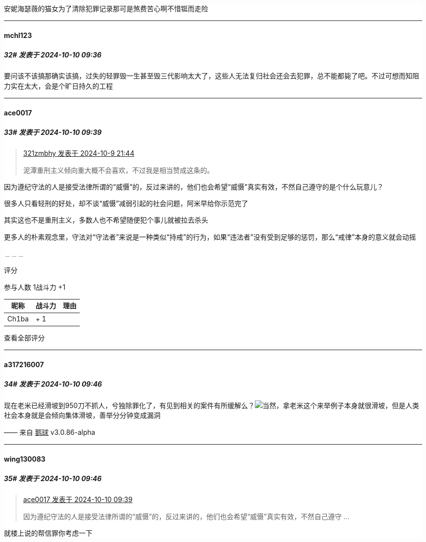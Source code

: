 安妮海瑟薇的猫女为了清除犯罪记录那可是煞费苦心啊不惜铤而走险

*****

####  mchl123  
##### 32#       发表于 2024-10-10 09:36

要问该不该搞那确实该搞，过失的轻罪毁一生甚至毁三代影响太大了，这些人无法复归社会还会去犯罪，总不能都毙了吧。不过可想而知阻力实在太大，会是个旷日持久的工程

*****

####  ace0017  
##### 33#       发表于 2024-10-10 09:39

<blockquote><a href="httphttps://bbs.saraba1st.com/2b/forum.php?mod=redirect&amp;goto=findpost&amp;pid=66411474&amp;ptid=2202525" target="_blank">321zmbhy 发表于 2024-10-9 21:44</a>

泥潭重刑主义倾向重大概不会喜欢，不过我是相当赞成这条的。</blockquote>
因为遵纪守法的人是接受法律所谓的“威慑”的，反过来讲的，他们也会希望“威慑”真实有效，不然自己遵守的是个什么玩意儿？

很多人只看轻刑的好处，却不谈“威慑”减弱引起的社会问题，阿米早给你示范完了

其实这也不是重刑主义，多数人也不希望随便犯个事儿就被拉去杀头

更多人的朴素观念里，守法对“守法者”来说是一种类似“持戒”的行为，如果“违法者”没有受到足够的惩罚，那么“戒律”本身的意义就会动摇

﹍﹍﹍

评分

 参与人数 1战斗力 +1

|昵称|战斗力|理由|
|----|---|---|
| Ch1ba| + 1||

查看全部评分

*****

####  a317216007  
##### 34#       发表于 2024-10-10 09:46

现在老米已经滑坡到950刀不抓人，兮独除罪化了，有见到相关的案件有所缓解么？<img src="https://static.saraba1st.com/image/smiley/face2017/018.png" referrerpolicy="no-referrer">当然，拿老米这个来举例子本身就很滑坡，但是人类社会本身就是会倾向集体滑坡，善举分分钟变成漏洞

—— 来自 [鹅球](https://www.pgyer.com/xfPejhuq) v3.0.86-alpha

*****

####  wing130083  
##### 35#       发表于 2024-10-10 09:46

<blockquote><a href="httphttps://bbs.saraba1st.com/2b/forum.php?mod=redirect&amp;goto=findpost&amp;pid=66413810&amp;ptid=2202525" target="_blank">ace0017 发表于 2024-10-10 09:39</a>

因为遵纪守法的人是接受法律所谓的“威慑”的，反过来讲的，他们也会希望“威慑”真实有效，不然自己遵守 ...</blockquote>
就楼上说的帮信罪你考虑一下
